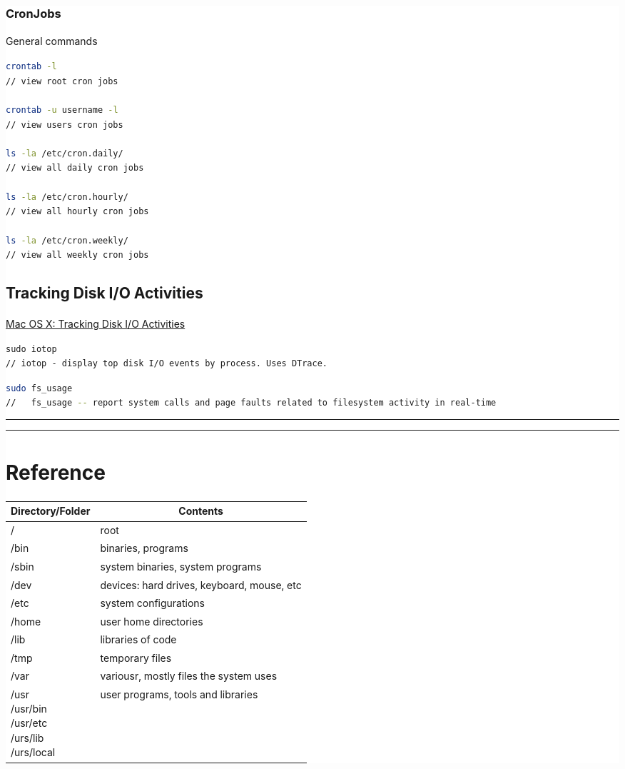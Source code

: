 ### CronJobs

General commands

```Bash
crontab -l
// view root cron jobs

crontab -u username -l
// view users cron jobs

ls -la /etc/cron.daily/
// view all daily cron jobs

ls -la /etc/cron.hourly/
// view all hourly cron jobs

ls -la /etc/cron.weekly/
// view all weekly cron jobs
```

## Tracking Disk I/O Activities

[Mac OS X: Tracking Disk I/O Activities](https://ariya.io/2012/07/mac-os-x-tracking-disk-io-activities)

```Shell
sudo iotop
// iotop - display top disk I/O events by process. Uses DTrace.
```

```Bash
sudo fs_usage
//   fs_usage -- report system calls and page faults related to filesystem activity in real-time
```

* * *

* * *

# Reference

| Directory/Folder                                                | Contents                                   |
| --------------------------------------------------------------- | ------------------------------------------ |
| /                                                               | root                                       |
| /bin                                                            | binaries, programs                         |
| /sbin                                                           | system binaries, system programs           |
| /dev                                                            | devices: hard drives, keyboard, mouse, etc |
| /etc                                                            | system configurations                      |
| /home                                                           | user home directories                      |
| /lib                                                            | libraries of code                          |
| /tmp                                                            | temporary files                            |
| /var                                                            | variousr, mostly files the system uses     |
| /usr </br> /usr/bin </br> /usr/etc </br>/urs/lib</br>/urs/local | user programs, tools and libraries         |
